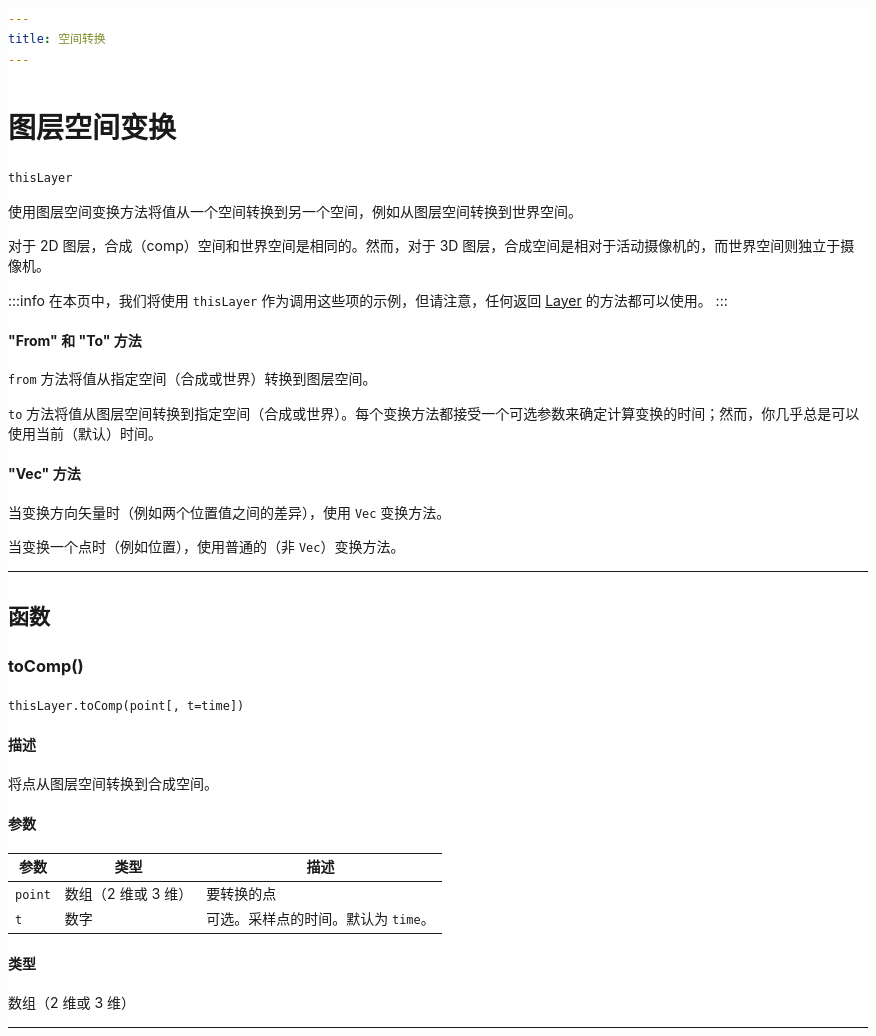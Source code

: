 ```yaml
---
title: 空间转换
---
```


# 图层空间变换

`thisLayer`

使用图层空间变换方法将值从一个空间转换到另一个空间，例如从图层空间转换到世界空间。

对于 2D 图层，合成（comp）空间和世界空间是相同的。然而，对于 3D 图层，合成空间是相对于活动摄像机的，而世界空间则独立于摄像机。

:::info
在本页中，我们将使用 `thisLayer` 作为调用这些项的示例，但请注意，任何返回 [Layer](.././layer) 的方法都可以使用。
:::

#### "From" 和 "To" 方法

`from` 方法将值从指定空间（合成或世界）转换到图层空间。

`to` 方法将值从图层空间转换到指定空间（合成或世界）。每个变换方法都接受一个可选参数来确定计算变换的时间；然而，你几乎总是可以使用当前（默认）时间。

#### "Vec" 方法

当变换方向矢量时（例如两个位置值之间的差异），使用 `Vec` 变换方法。

当变换一个点时（例如位置），使用普通的（非 `Vec`）变换方法。

---

## 函数

### toComp()

`thisLayer.toComp(point[, t=time])`

#### 描述

将点从图层空间转换到合成空间。

#### 参数

| 参数      | 类型                | 描述                                  |
| --------- | ------------------- | ------------------------------------- |
| `point` | 数组（2 维或 3 维） | 要转换的点                            |
| `t`     | 数字                | 可选。采样点的时间。默认为 `time`。 |

#### 类型

数组（2 维或 3 维）

---
